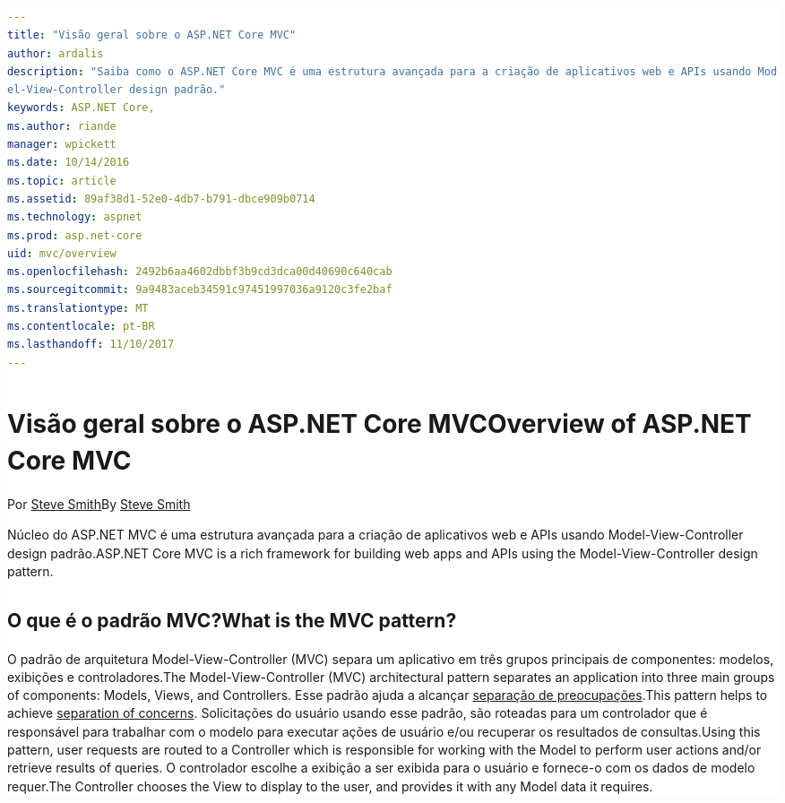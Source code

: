 ```yaml
---
title: "Visão geral sobre o ASP.NET Core MVC"
author: ardalis
description: "Saiba como o ASP.NET Core MVC é uma estrutura avançada para a criação de aplicativos web e APIs usando Model-View-Controller design padrão."
keywords: ASP.NET Core,
ms.author: riande
manager: wpickett
ms.date: 10/14/2016
ms.topic: article
ms.assetid: 89af38d1-52e0-4db7-b791-dbce909b0714
ms.technology: aspnet
ms.prod: asp.net-core
uid: mvc/overview
ms.openlocfilehash: 2492b6aa4602dbbf3b9cd3dca00d40690c640cab
ms.sourcegitcommit: 9a9483aceb34591c97451997036a9120c3fe2baf
ms.translationtype: MT
ms.contentlocale: pt-BR
ms.lasthandoff: 11/10/2017
---
```

# <a name="overview-of-aspnet-core-mvc"></a><span data-ttu-id="66819-104">Visão geral sobre o ASP.NET Core MVC</span><span class="sxs-lookup"><span data-stu-id="66819-104">Overview of ASP.NET Core MVC</span></span>

<span data-ttu-id="66819-105">Por [Steve Smith](https://ardalis.com/)</span><span class="sxs-lookup"><span data-stu-id="66819-105">By [Steve Smith](https://ardalis.com/)</span></span>

<span data-ttu-id="66819-106">Núcleo do ASP.NET MVC é uma estrutura avançada para a criação de aplicativos web e APIs usando Model-View-Controller design padrão.</span><span class="sxs-lookup"><span data-stu-id="66819-106">ASP.NET Core MVC is a rich framework for building web apps and APIs using the Model-View-Controller design pattern.</span></span>

## <a name="what-is-the-mvc-pattern"></a><span data-ttu-id="66819-107">O que é o padrão MVC?</span><span class="sxs-lookup"><span data-stu-id="66819-107">What is the MVC pattern?</span></span>

<span data-ttu-id="66819-108">O padrão de arquitetura Model-View-Controller (MVC) separa um aplicativo em três grupos principais de componentes: modelos, exibições e controladores.</span><span class="sxs-lookup"><span data-stu-id="66819-108">The Model-View-Controller (MVC) architectural pattern separates an application into three main groups of components: Models, Views, and Controllers.</span></span> <span data-ttu-id="66819-109">Esse padrão ajuda a alcançar [separação de preocupações](http://deviq.com/separation-of-concerns/).</span><span class="sxs-lookup"><span data-stu-id="66819-109">This pattern helps to achieve [separation of concerns](http://deviq.com/separation-of-concerns/).</span></span> <span data-ttu-id="66819-110">Solicitações do usuário usando esse padrão, são roteadas para um controlador que é responsável para trabalhar com o modelo para executar ações de usuário e/ou recuperar os resultados de consultas.</span><span class="sxs-lookup"><span data-stu-id="66819-110">Using this pattern, user requests are routed to a Controller which is responsible for working with the Model to perform user actions and/or retrieve results of queries.</span></span> <span data-ttu-id="66819-111">O controlador escolhe a exibição a ser exibida para o usuário e fornece-o com os dados de modelo requer.</span><span class="sxs-lookup"><span data-stu-id="66819-111">The Controller chooses the View to display to the user, and provides it with any Model data it requires.</span></span>
